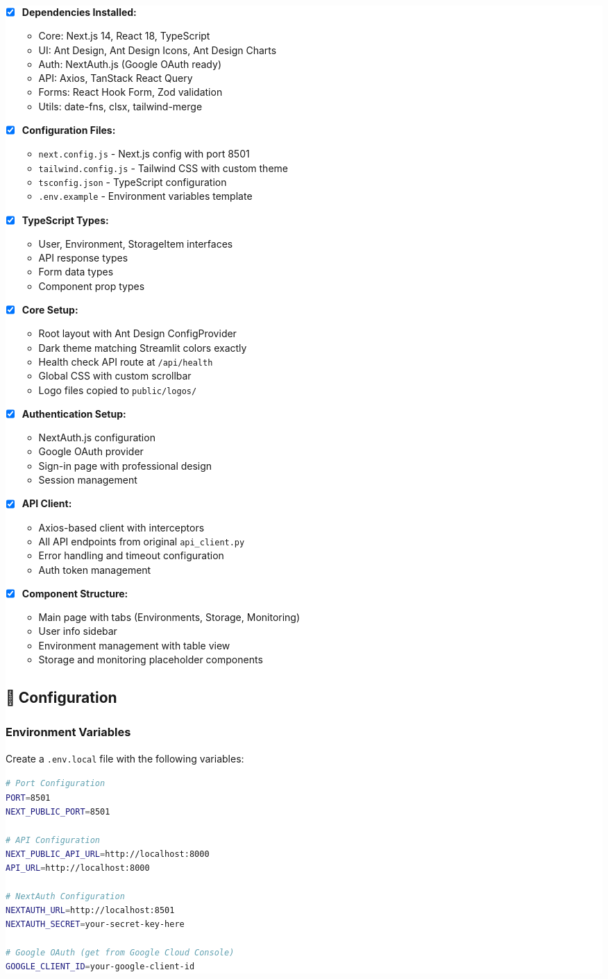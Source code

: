 - [x] **Dependencies Installed:**
  - Core: Next.js 14, React 18, TypeScript
  - UI: Ant Design, Ant Design Icons, Ant Design Charts
  - Auth: NextAuth.js (Google OAuth ready)
  - API: Axios, TanStack React Query
  - Forms: React Hook Form, Zod validation
  - Utils: date-fns, clsx, tailwind-merge

- [x] **Configuration Files:**
  - `next.config.js` - Next.js config with port 8501
  - `tailwind.config.js` - Tailwind CSS with custom theme
  - `tsconfig.json` - TypeScript configuration
  - `.env.example` - Environment variables template

- [x] **TypeScript Types:**
  - User, Environment, StorageItem interfaces
  - API response types
  - Form data types
  - Component prop types

- [x] **Core Setup:**
  - Root layout with Ant Design ConfigProvider
  - Dark theme matching Streamlit colors exactly
  - Health check API route at `/api/health`
  - Global CSS with custom scrollbar
  - Logo files copied to `public/logos/`

- [x] **Authentication Setup:**
  - NextAuth.js configuration
  - Google OAuth provider
  - Sign-in page with professional design
  - Session management

- [x] **API Client:**
  - Axios-based client with interceptors
  - All API endpoints from original `api_client.py`
  - Error handling and timeout configuration
  - Auth token management

- [x] **Component Structure:**
  - Main page with tabs (Environments, Storage, Monitoring)
  - User info sidebar
  - Environment management with table view
  - Storage and monitoring placeholder components

## 🔧 Configuration

### Environment Variables

Create a `.env.local` file with the following variables:

```bash
# Port Configuration
PORT=8501
NEXT_PUBLIC_PORT=8501

# API Configuration
NEXT_PUBLIC_API_URL=http://localhost:8000
API_URL=http://localhost:8000

# NextAuth Configuration
NEXTAUTH_URL=http://localhost:8501
NEXTAUTH_SECRET=your-secret-key-here

# Google OAuth (get from Google Cloud Console)
GOOGLE_CLIENT_ID=your-google-client-id
```